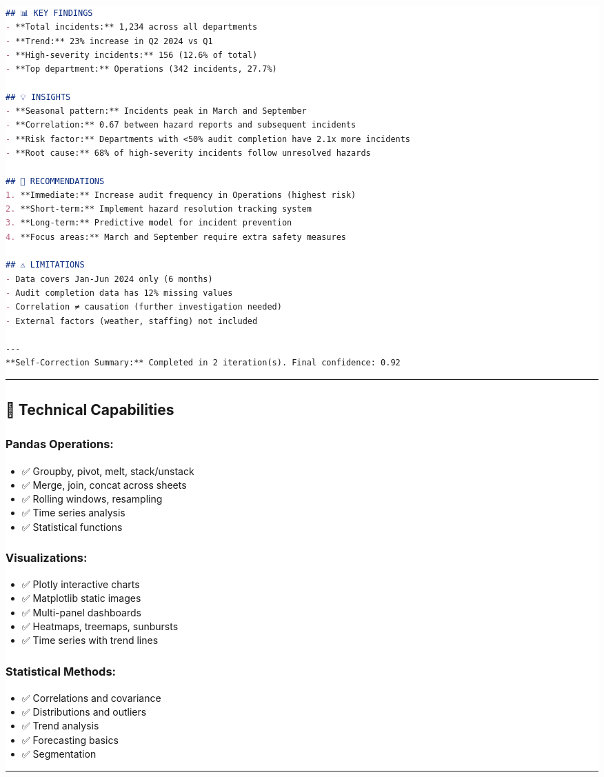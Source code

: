 ```markdown
## 📊 KEY FINDINGS
- **Total incidents:** 1,234 across all departments
- **Trend:** 23% increase in Q2 2024 vs Q1
- **High-severity incidents:** 156 (12.6% of total)
- **Top department:** Operations (342 incidents, 27.7%)

## 💡 INSIGHTS
- **Seasonal pattern:** Incidents peak in March and September
- **Correlation:** 0.67 between hazard reports and subsequent incidents
- **Risk factor:** Departments with <50% audit completion have 2.1x more incidents
- **Root cause:** 68% of high-severity incidents follow unresolved hazards

## 🎯 RECOMMENDATIONS
1. **Immediate:** Increase audit frequency in Operations (highest risk)
2. **Short-term:** Implement hazard resolution tracking system
3. **Long-term:** Predictive model for incident prevention
4. **Focus areas:** March and September require extra safety measures

## ⚠️ LIMITATIONS
- Data covers Jan-Jun 2024 only (6 months)
- Audit completion data has 12% missing values
- Correlation ≠ causation (further investigation needed)
- External factors (weather, staffing) not included

---
**Self-Correction Summary:** Completed in 2 iteration(s). Final confidence: 0.92
```

---

## 🔬 Technical Capabilities

### **Pandas Operations:**
- ✅ Groupby, pivot, melt, stack/unstack
- ✅ Merge, join, concat across sheets
- ✅ Rolling windows, resampling
- ✅ Time series analysis
- ✅ Statistical functions

### **Visualizations:**
- ✅ Plotly interactive charts
- ✅ Matplotlib static images
- ✅ Multi-panel dashboards
- ✅ Heatmaps, treemaps, sunbursts
- ✅ Time series with trend lines

### **Statistical Methods:**
- ✅ Correlations and covariance
- ✅ Distributions and outliers
- ✅ Trend analysis
- ✅ Forecasting basics
- ✅ Segmentation

---